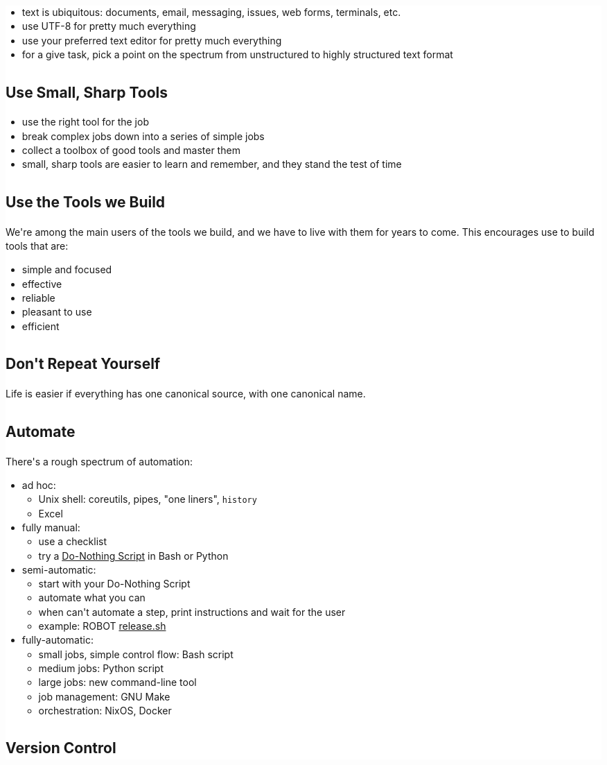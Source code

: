 - text is ubiquitous: documents, email, messaging, issues, web forms, terminals, etc.
- use UTF-8 for pretty much everything
- use your preferred text editor for pretty much everything
- for a give task, pick a point on the spectrum from unstructured to highly structured text format

## Use Small, Sharp Tools

- use the right tool for the job
- break complex jobs down into a series of simple jobs
- collect a toolbox of good tools and master them
- small, sharp tools are easier to learn and remember, and they stand the test of time

## Use the Tools we Build

We're among the main users of the tools we build, and we have to live with them for years to come. This encourages use to build tools that are:

- simple and focused
- effective
- reliable
- pleasant to use
- efficient

## Don't Repeat Yourself

Life is easier if everything has one canonical source, with one canonical name.

## Automate

There's a rough spectrum of automation:

- ad hoc:
    - Unix shell: coreutils, pipes, "one liners", `history`
    - Excel
- fully manual:
    - use a checklist
    - try a [Do-Nothing Script](https://blog.danslimmon.com/2019/07/15/do-nothing-scripting-the-key-to-gradual-automation/) in Bash or Python
- semi-automatic:
    - start with your Do-Nothing Script
    - automate what you can
    - when can't automate a step, print instructions and wait for the user
    - example: ROBOT [release.sh](https://github.com/ontodev/robot/blob/master/util/release.sh)
- fully-automatic:
    - small jobs, simple control flow: Bash script
    - medium jobs: Python script
    - large jobs: new command-line tool
    - job management: GNU Make
    - orchestration: NixOS, Docker

## Version Control

